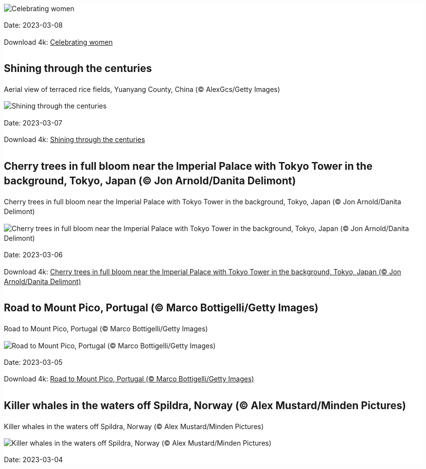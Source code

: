 ![Celebrating women](https://bing.com/th?id=OHR.IntlWomensDayChange_EN-US1089722389_UHD.jpg&rf=LaDigue_UHD.jpg&pid=hp&w=1024&h=576&rs=1&c=4)

Date: 2023-03-08

Download 4k: [Celebrating women](https://bing.com/th?id=OHR.IntlWomensDayChange_EN-US1089722389_UHD.jpg&rf=LaDigue_UHD.jpg&pid=hp&w=3840&h=2160&rs=1&c=4)

## Shining through the centuries

Aerial view of terraced rice fields, Yuanyang County, China (© AlexGcs/Getty Images)

![Shining through the centuries](https://bing.com/th?id=OHR.YuanyangChina_EN-US0997293657_UHD.jpg&rf=LaDigue_UHD.jpg&pid=hp&w=1024&h=576&rs=1&c=4)

Date: 2023-03-07

Download 4k: [Shining through the centuries](https://bing.com/th?id=OHR.YuanyangChina_EN-US0997293657_UHD.jpg&rf=LaDigue_UHD.jpg&pid=hp&w=3840&h=2160&rs=1&c=4)

## Cherry trees in full bloom near the Imperial Palace with Tokyo Tower in the background, Tokyo, Japan (© Jon Arnold/Danita Delimont)

Cherry trees in full bloom near the Imperial Palace with Tokyo Tower in the background, Tokyo, Japan (© Jon Arnold/Danita Delimont)

![Cherry trees in full bloom near the Imperial Palace with Tokyo Tower in the background, Tokyo, Japan (© Jon Arnold/Danita Delimont)](https://bing.com/th?id=OHR.TokyoMoat_EN-US9901957262_UHD.jpg&rf=LaDigue_UHD.jpg&pid=hp&w=1024&h=576&rs=1&c=4)

Date: 2023-03-06

Download 4k: [Cherry trees in full bloom near the Imperial Palace with Tokyo Tower in the background, Tokyo, Japan (© Jon Arnold/Danita Delimont)](https://bing.com/th?id=OHR.TokyoMoat_EN-US9901957262_UHD.jpg&rf=LaDigue_UHD.jpg&pid=hp&w=3840&h=2160&rs=1&c=4)

## Road to Mount Pico, Portugal (© Marco Bottigelli/Getty Images)

Road to Mount Pico, Portugal (© Marco Bottigelli/Getty Images)

![Road to Mount Pico, Portugal (© Marco Bottigelli/Getty Images)](https://bing.com/th?id=OHR.PicoVolcano_EN-US0491099827_UHD.jpg&rf=LaDigue_UHD.jpg&pid=hp&w=1024&h=576&rs=1&c=4)

Date: 2023-03-05

Download 4k: [Road to Mount Pico, Portugal (© Marco Bottigelli/Getty Images)](https://bing.com/th?id=OHR.PicoVolcano_EN-US0491099827_UHD.jpg&rf=LaDigue_UHD.jpg&pid=hp&w=3840&h=2160&rs=1&c=4)

## Killer whales in the waters off Spildra, Norway (© Alex Mustard/Minden Pictures)

Killer whales in the waters off Spildra, Norway (© Alex Mustard/Minden Pictures)

![Killer whales in the waters off Spildra, Norway (© Alex Mustard/Minden Pictures)](https://bing.com/th?id=OHR.OrcaNorway_EN-US0377841310_UHD.jpg&rf=LaDigue_UHD.jpg&pid=hp&w=1024&h=576&rs=1&c=4)

Date: 2023-03-04
